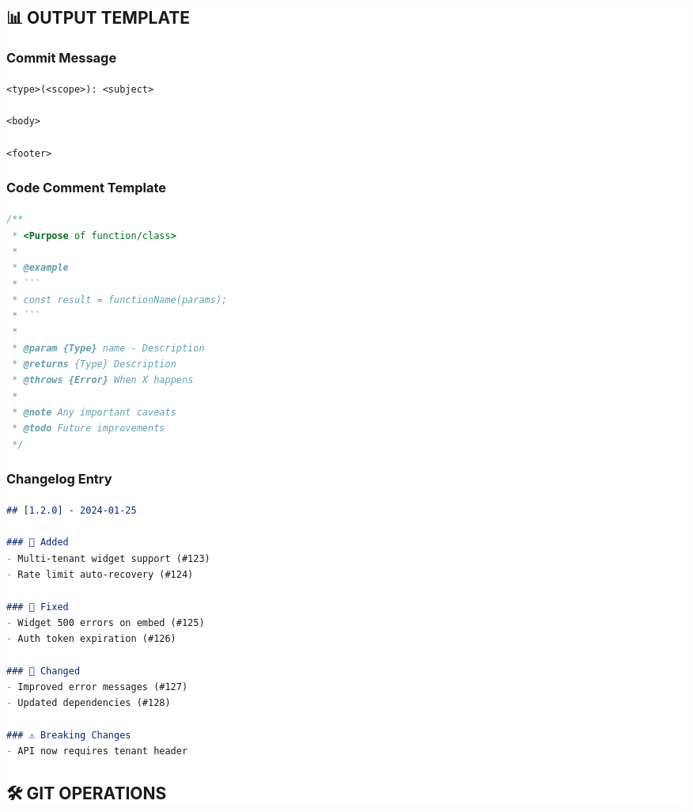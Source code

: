 ## 📊 OUTPUT TEMPLATE

### Commit Message
```
<type>(<scope>): <subject>

<body>

<footer>
```

### Code Comment Template
```typescript
/**
 * <Purpose of function/class>
 * 
 * @example
 * ```
 * const result = functionName(params);
 * ```
 * 
 * @param {Type} name - Description
 * @returns {Type} Description
 * @throws {Error} When X happens
 * 
 * @note Any important caveats
 * @todo Future improvements
 */
```

### Changelog Entry
```markdown
## [1.2.0] - 2024-01-25

### 🎉 Added
- Multi-tenant widget support (#123)
- Rate limit auto-recovery (#124)

### 🐛 Fixed
- Widget 500 errors on embed (#125)
- Auth token expiration (#126)

### 🔧 Changed
- Improved error messages (#127)
- Updated dependencies (#128)

### ⚠️ Breaking Changes
- API now requires tenant header
```

## 🛠️ GIT OPERATIONS

